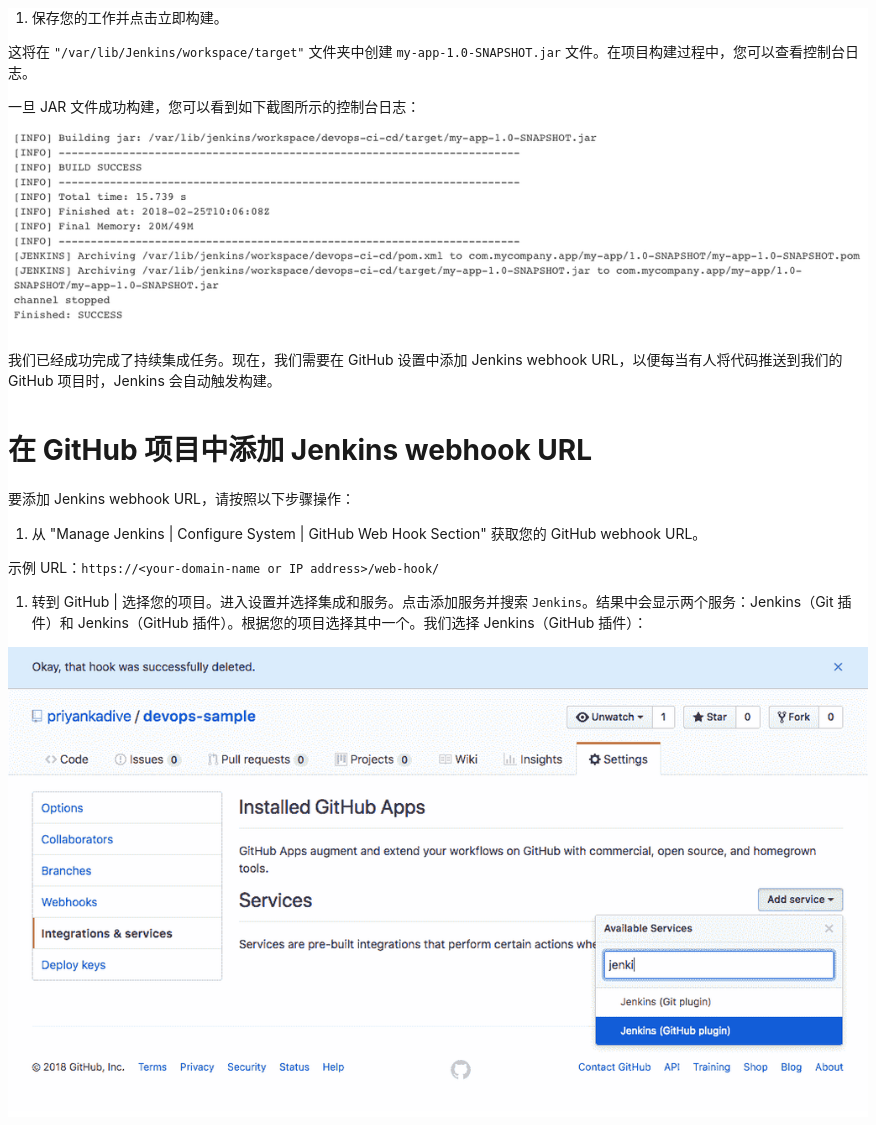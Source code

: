 1.  保存您的工作并点击立即构建。

这将在 `"/var/lib/Jenkins/workspace/target"` 文件夹中创建 `my-app-1.0-SNAPSHOT.jar` 文件。在项目构建过程中，您可以查看控制台日志。

一旦 JAR 文件成功构建，您可以看到如下截图所示的控制台日志：

![](img/cffe2dea-3a82-4be4-9031-9d07405853c0.png)

我们已经成功完成了持续集成任务。现在，我们需要在 GitHub 设置中添加 Jenkins webhook URL，以便每当有人将代码推送到我们的 GitHub 项目时，Jenkins 会自动触发构建。

# 在 GitHub 项目中添加 Jenkins webhook URL

要添加 Jenkins webhook URL，请按照以下步骤操作：

1.  从 "Manage Jenkins | Configure System | GitHub Web Hook Section" 获取您的 GitHub webhook URL。

示例 URL：`https://<your-domain-name or IP address>/web-hook/`

1.  转到 GitHub | 选择您的项目。进入设置并选择集成和服务。点击添加服务并搜索 `Jenkins`。结果中会显示两个服务：Jenkins（Git 插件）和 Jenkins（GitHub 插件）。根据您的项目选择其中一个。我们选择 Jenkins（GitHub 插件）：

![](img/cdc4bc33-6755-49e4-9dbd-5b9b4d6e053f.png)

